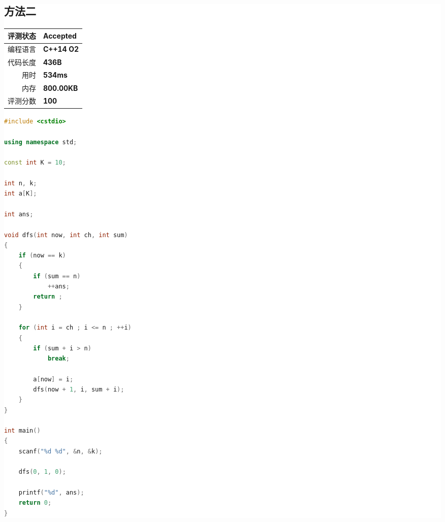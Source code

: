 ## 方法二

| 评测状态 | Accepted |
| ---: | :--- |
|编程语言|**C++14 O2**|
|代码长度|**436B**|
|用时|**534ms**|
|内存|**800.00KB**|
|评测分数|**100**|

```cpp
#include <cstdio>

using namespace std;

const int K = 10;

int n, k;
int a[K];

int ans;

void dfs(int now, int ch, int sum)
{
	if (now == k)
	{
		if (sum == n)
			++ans;
		return ;
	}

	for (int i = ch ; i <= n ; ++i)
	{
		if (sum + i > n)
			break;

		a[now] = i;
		dfs(now + 1, i, sum + i);
	}
}

int main()
{
	scanf("%d %d", &n, &k);

	dfs(0, 1, 0);
	
	printf("%d", ans);
	return 0;
}
```
